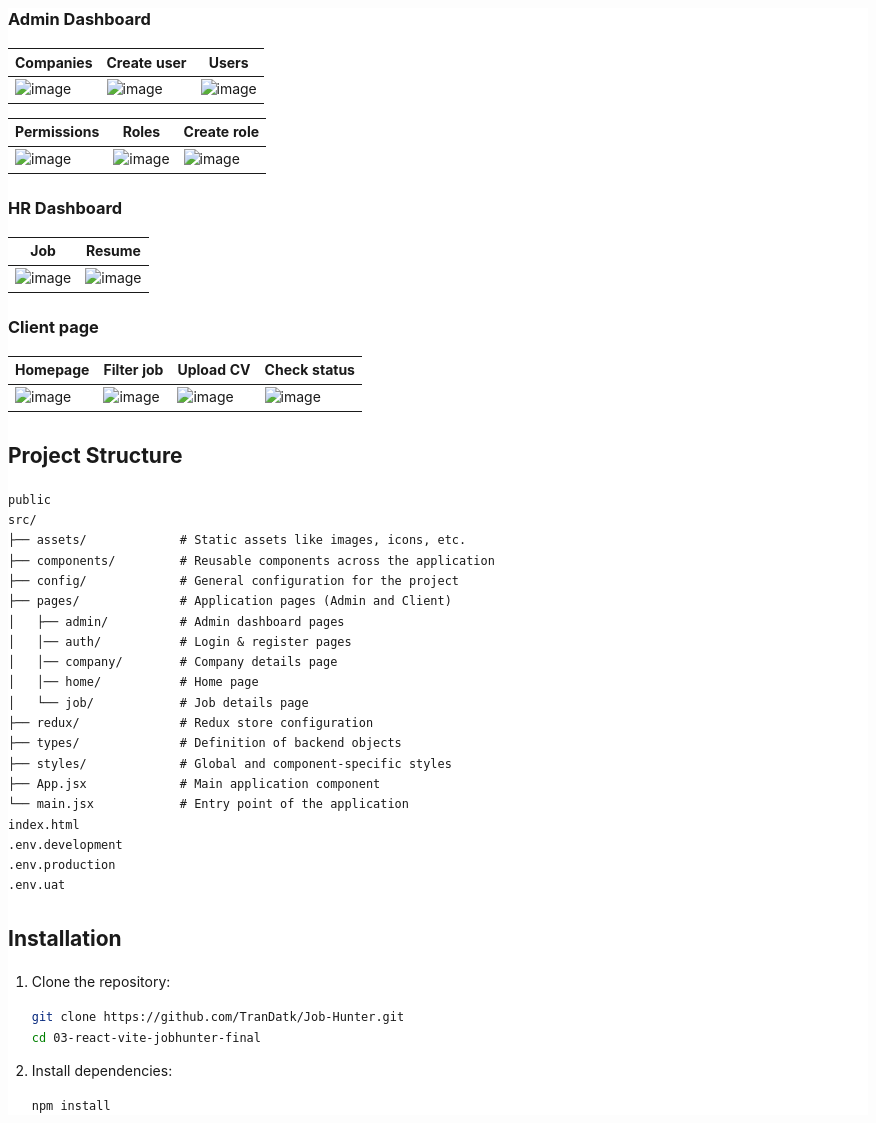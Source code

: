 ### Admin Dashboard

|   Companies  | Create user  |     Users    |
|--------------|--------------|--------------|
| ![image](https://github.com/user-attachments/assets/7939da84-87ea-4f2d-aec3-cfe5079cd9f2) | ![image](https://github.com/user-attachments/assets/5f4b7acb-dbdf-4013-aa14-41ab6d75a50c) | ![image](https://github.com/user-attachments/assets/f1a96882-2dd3-4cbd-8471-ed32af09696b) |

| Permissions  |     Roles    |  Create role |
|--------------|--------------|--------------|
| ![image](https://github.com/user-attachments/assets/d6eeb5c3-26d9-4e90-8bb9-a00219a32c57) | ![image](https://github.com/user-attachments/assets/bf79edac-e65d-434b-a63a-8bbf1d892f60) | ![image](https://github.com/user-attachments/assets/607f63ea-c64b-41e0-8284-5276a1ecb1e9) |

### HR Dashboard

|     Job      |    Resume    |
|--------------|--------------|
| ![image](https://github.com/user-attachments/assets/2d390e2d-4cf4-40c1-8dfe-eee3884f0321) | ![image](https://github.com/user-attachments/assets/ff476a86-85c1-4663-84b3-b06cb93a2d17) |

### Client page

|   Homepage   |  Filter job  |  Upload CV   | Check status |
|--------------|--------------|--------------|--------------|
| ![image](https://github.com/user-attachments/assets/2c00d14f-c5e8-4a85-9041-0780fa38d210) | ![image](https://github.com/user-attachments/assets/bca9953f-09d5-471d-9d5f-f3085ca7f529) | ![image](https://github.com/user-attachments/assets/2c6caf12-cd3b-4029-9f73-3ab3e9a6627c) | ![image](https://github.com/user-attachments/assets/85423b5a-7fe3-4bc0-9547-f4d5a73eb558) |

## Project Structure

    public
    src/
    ├── assets/             # Static assets like images, icons, etc.
    ├── components/         # Reusable components across the application
    ├── config/             # General configuration for the project
    ├── pages/              # Application pages (Admin and Client)
    │   ├── admin/          # Admin dashboard pages
    │   │── auth/           # Login & register pages
    │   │── company/        # Company details page
    │   │── home/           # Home page
    │   └── job/            # Job details page
    ├── redux/              # Redux store configuration
    ├── types/              # Definition of backend objects
    ├── styles/             # Global and component-specific styles
    ├── App.jsx             # Main application component
    └── main.jsx            # Entry point of the application
    index.html
    .env.development
    .env.production
    .env.uat

## Installation

1. Clone the repository:
    ```bash
    git clone https://github.com/TranDatk/Job-Hunter.git
    cd 03-react-vite-jobhunter-final
2. Install dependencies:
    ```bash
    npm install
